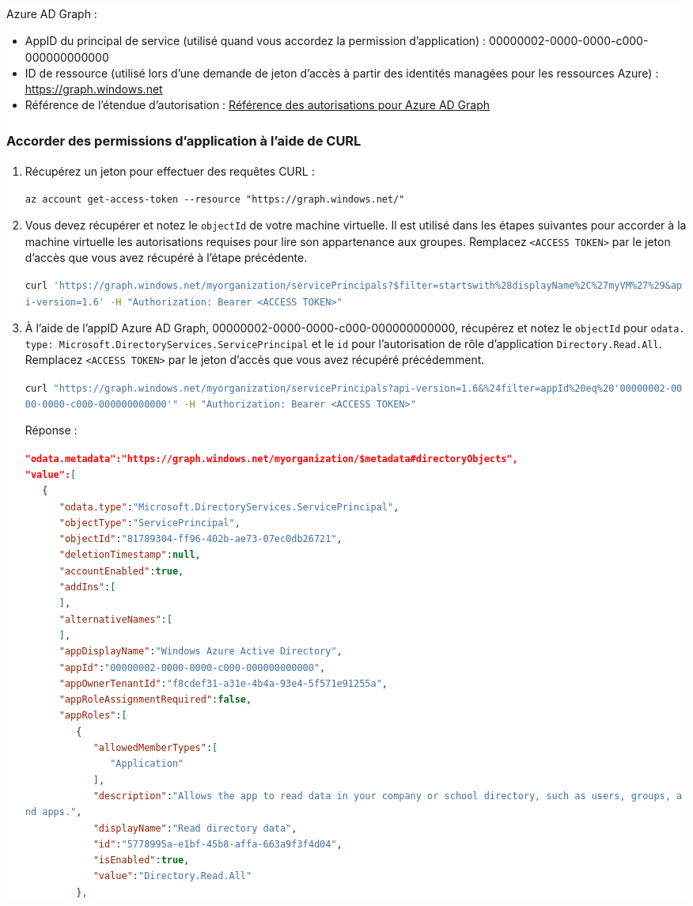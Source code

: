 Azure AD Graph :
- AppID du principal de service (utilisé quand vous accordez la permission d’application) : 00000002-0000-0000-c000-000000000000
- ID de ressource (utilisé lors d’une demande de jeton d’accès à partir des identités managées pour les ressources Azure) : https://graph.windows.net
- Référence de l’étendue d’autorisation : [Référence des autorisations pour Azure AD Graph](https://msdn.microsoft.com/Library/Azure/Ad/Graph/howto/azure-ad-graph-api-permission-scopes)

### <a name="grant-application-permissions-using-curl"></a>Accorder des permissions d’application à l’aide de CURL

1. Récupérez un jeton pour effectuer des requêtes CURL :

   ```cli
   az account get-access-token --resource "https://graph.windows.net/"
   ```

2. Vous devez récupérer et notez le `objectId` de votre machine virtuelle. Il est utilisé dans les étapes suivantes pour accorder à la machine virtuelle les autorisations requises pour lire son appartenance aux groupes. Remplacez `<ACCESS TOKEN>` par le jeton d’accès que vous avez récupéré à l’étape précédente.

   ```bash
   curl 'https://graph.windows.net/myorganization/servicePrincipals?$filter=startswith%28displayName%2C%27myVM%27%29&api-version=1.6' -H "Authorization: Bearer <ACCESS TOKEN>"
   ```

3. À l’aide de l’appID Azure AD Graph, 00000002-0000-0000-c000-000000000000, récupérez et notez le `objectId` pour `odata.type: Microsoft.DirectoryServices.ServicePrincipal` et le `id` pour l’autorisation de rôle d’application `Directory.Read.All`.  Remplacez `<ACCESS TOKEN>` par le jeton d’accès que vous avez récupéré précédemment.

   ```bash
   curl "https://graph.windows.net/myorganization/servicePrincipals?api-version=1.6&%24filter=appId%20eq%20'00000002-0000-0000-c000-000000000000'" -H "Authorization: Bearer <ACCESS TOKEN>"
   ```

   Réponse :

   ```json
   "odata.metadata":"https://graph.windows.net/myorganization/$metadata#directoryObjects",
   "value":[
      {
         "odata.type":"Microsoft.DirectoryServices.ServicePrincipal",
         "objectType":"ServicePrincipal",
         "objectId":"81789304-ff96-402b-ae73-07ec0db26721",
         "deletionTimestamp":null,
         "accountEnabled":true,
         "addIns":[
         ],
         "alternativeNames":[
         ],
         "appDisplayName":"Windows Azure Active Directory",
         "appId":"00000002-0000-0000-c000-000000000000",
         "appOwnerTenantId":"f8cdef31-a31e-4b4a-93e4-5f571e91255a",
         "appRoleAssignmentRequired":false,
         "appRoles":[
            {
               "allowedMemberTypes":[
                  "Application"
               ],
               "description":"Allows the app to read data in your company or school directory, such as users, groups, and apps.",
               "displayName":"Read directory data",
               "id":"5778995a-e1bf-45b8-affa-663a9f3f4d04",
               "isEnabled":true,
               "value":"Directory.Read.All"
            },
   ```